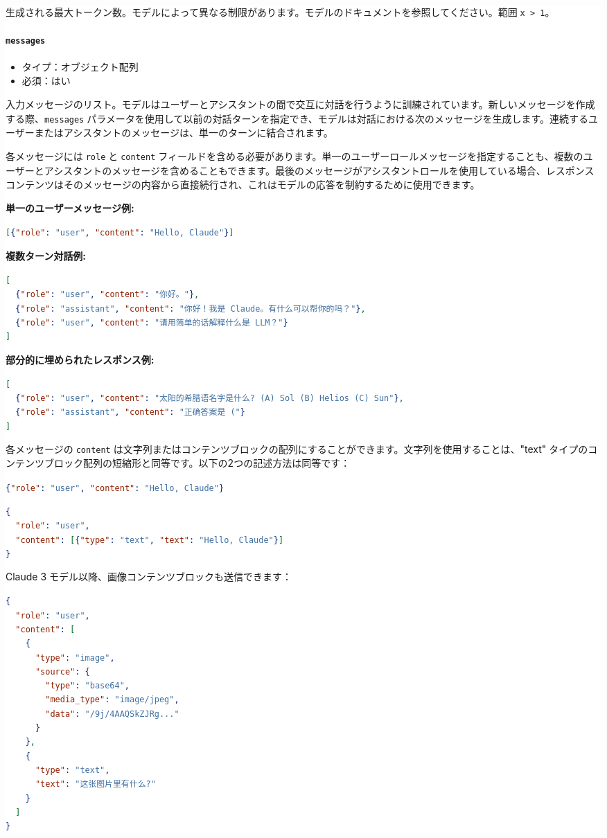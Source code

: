 生成される最大トークン数。モデルによって異なる制限があります。モデルのドキュメントを参照してください。範囲 `x > 1`。

#### `messages`

- タイプ：オブジェクト配列
- 必須：はい

入力メッセージのリスト。モデルはユーザーとアシスタントの間で交互に対話を行うように訓練されています。新しいメッセージを作成する際、`messages` パラメータを使用して以前の対話ターンを指定でき、モデルは対話における次のメッセージを生成します。連続するユーザーまたはアシスタントのメッセージは、単一のターンに結合されます。

各メッセージには `role` と `content` フィールドを含める必要があります。単一のユーザーロールメッセージを指定することも、複数のユーザーとアシスタントのメッセージを含めることもできます。最後のメッセージがアシスタントロールを使用している場合、レスポンスコンテンツはそのメッセージの内容から直接続行され、これはモデルの応答を制約するために使用できます。

**単一のユーザーメッセージ例:**
```json
[{"role": "user", "content": "Hello, Claude"}]
```

**複数ターン対話例:**
```json
[
  {"role": "user", "content": "你好。"},
  {"role": "assistant", "content": "你好！我是 Claude。有什么可以帮你的吗？"},
  {"role": "user", "content": "请用简单的话解释什么是 LLM？"}
]
```

**部分的に埋められたレスポンス例:**
```json
[
  {"role": "user", "content": "太阳的希腊语名字是什么? (A) Sol (B) Helios (C) Sun"},
  {"role": "assistant", "content": "正确答案是 ("}
]
```

各メッセージの `content` は文字列またはコンテンツブロックの配列にすることができます。文字列を使用することは、"text" タイプのコンテンツブロック配列の短縮形と同等です。以下の2つの記述方法は同等です：

```json
{"role": "user", "content": "Hello, Claude"}
```

```json
{
  "role": "user", 
  "content": [{"type": "text", "text": "Hello, Claude"}]
}
```

Claude 3 モデル以降、画像コンテンツブロックも送信できます：

```json
{
  "role": "user",
  "content": [
    {
      "type": "image",
      "source": {
        "type": "base64",
        "media_type": "image/jpeg",
        "data": "/9j/4AAQSkZJRg..."
      }
    },
    {
      "type": "text",
      "text": "这张图片里有什么?"
    }
  ]
}
```
